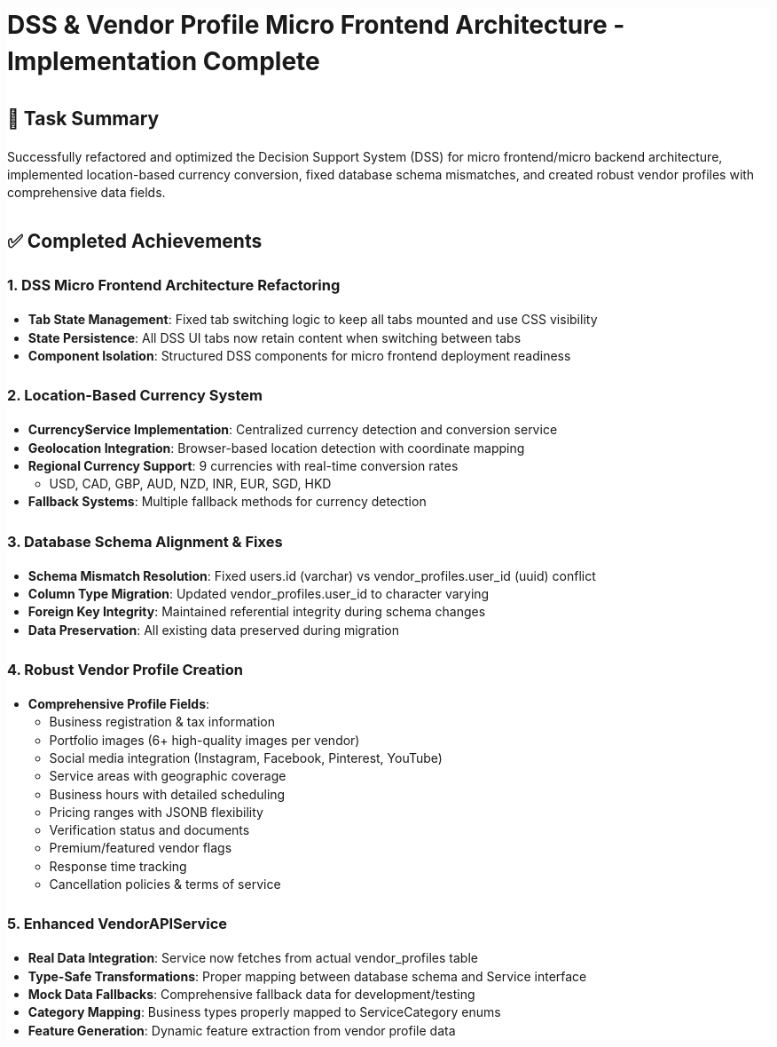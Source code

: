 # DSS & Vendor Profile Micro Frontend Architecture - Implementation Complete

## 🎯 Task Summary
Successfully refactored and optimized the Decision Support System (DSS) for micro frontend/micro backend architecture, implemented location-based currency conversion, fixed database schema mismatches, and created robust vendor profiles with comprehensive data fields.

## ✅ Completed Achievements

### 1. DSS Micro Frontend Architecture Refactoring
- **Tab State Management**: Fixed tab switching logic to keep all tabs mounted and use CSS visibility
- **State Persistence**: All DSS UI tabs now retain content when switching between tabs
- **Component Isolation**: Structured DSS components for micro frontend deployment readiness

### 2. Location-Based Currency System
- **CurrencyService Implementation**: Centralized currency detection and conversion service
- **Geolocation Integration**: Browser-based location detection with coordinate mapping
- **Regional Currency Support**: 9 currencies with real-time conversion rates
  - USD, CAD, GBP, AUD, NZD, INR, EUR, SGD, HKD
- **Fallback Systems**: Multiple fallback methods for currency detection

### 3. Database Schema Alignment & Fixes
- **Schema Mismatch Resolution**: Fixed users.id (varchar) vs vendor_profiles.user_id (uuid) conflict
- **Column Type Migration**: Updated vendor_profiles.user_id to character varying
- **Foreign Key Integrity**: Maintained referential integrity during schema changes
- **Data Preservation**: All existing data preserved during migration

### 4. Robust Vendor Profile Creation
- **Comprehensive Profile Fields**:
  - Business registration & tax information
  - Portfolio images (6+ high-quality images per vendor)
  - Social media integration (Instagram, Facebook, Pinterest, YouTube)
  - Service areas with geographic coverage
  - Business hours with detailed scheduling
  - Pricing ranges with JSONB flexibility
  - Verification status and documents
  - Premium/featured vendor flags
  - Response time tracking
  - Cancellation policies & terms of service

### 5. Enhanced VendorAPIService
- **Real Data Integration**: Service now fetches from actual vendor_profiles table
- **Type-Safe Transformations**: Proper mapping between database schema and Service interface
- **Mock Data Fallbacks**: Comprehensive fallback data for development/testing
- **Category Mapping**: Business types properly mapped to ServiceCategory enums
- **Feature Generation**: Dynamic feature extraction from vendor profile data
